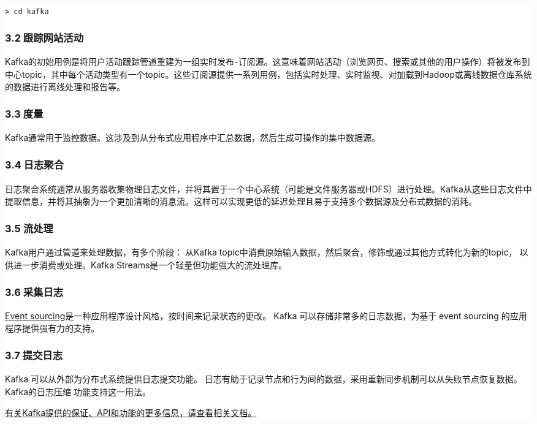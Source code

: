 ```> cd kafka```

### 3.2 跟踪网站活动

Kafka的初始用例是将用户活动跟踪管道重建为一组实时发布-订阅源。这意味着网站活动（浏览网页、搜索或其他的用户操作）将被发布到中心topic，其中每个活动类型有一个topic。这些订阅源提供一系列用例，包括实时处理、实时监视、对加载到Hadoop或离线数据仓库系统的数据进行离线处理和报告等。

### 3.3 度量

Kafka通常用于监控数据。这涉及到从分布式应用程序中汇总数据，然后生成可操作的集中数据源。

### 3.4 日志聚合

日志聚合系统通常从服务器收集物理日志文件，并将其置于一个中心系统（可能是文件服务器或HDFS）进行处理。Kafka从这些日志文件中提取信息，并将其抽象为一个更加清晰的消息流。这样可以实现更低的延迟处理且易于支持多个数据源及分布式数据的消耗。

### 3.5 流处理

Kafka用户通过管道来处理数据，有多个阶段： 从Kafka topic中消费原始输入数据，然后聚合，修饰或通过其他方式转化为新的topic， 以供进一步消费或处理。Kafka Streams是一个轻量但功能强大的流处理库。

### 3.6 采集日志

[Event sourcing](https://martinfowler.com/eaaDev/EventSourcing.html)是一种应用程序设计风格，按时间来记录状态的更改。 Kafka 可以存储非常多的日志数据，为基于 event sourcing 的应用程序提供强有力的支持。

### 3.7 提交日志

Kafka 可以从外部为分布式系统提供日志提交功能。 日志有助于记录节点和行为间的数据，采用重新同步机制可以从失败节点恢复数据。 Kafka的日志压缩 功能支持这一用法。

[有关Kafka提供的保证、API和功能的更多信息，请查看相关文档。](https://kafka.apache.org/documentation/#gettingStarted)